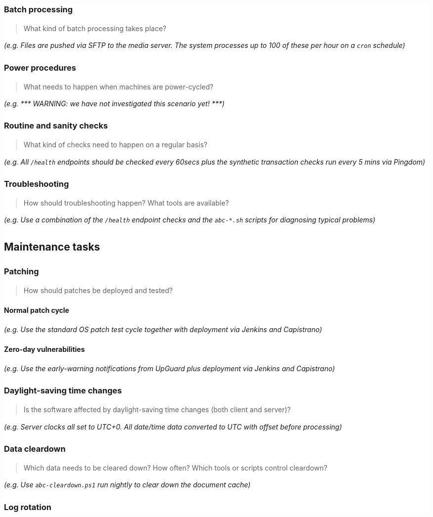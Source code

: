 ### Batch processing

> What kind of batch processing takes place?

_(e.g. Files are pushed via SFTP to the media server. The system processes up to 100 of these per hour on a `cron` schedule)_

### Power procedures

> What needs to happen when machines are power-cycled?

_(e.g. *** WARNING: we have not investigated this scenario yet! ***)_

### Routine and sanity checks

> What kind of checks need to happen on a regular basis?

_(e.g. All `/health` endpoints should be checked every 60secs plus the synthetic transaction checks run every 5 mins via Pingdom)_

### Troubleshooting

> How should troubleshooting happen? What tools are available?

_(e.g. Use a combination of the `/health` endpoint checks and the `abc-*.sh` scripts for diagnosing typical problems)_

## Maintenance tasks

### Patching

> How should patches be deployed and tested?

#### Normal patch cycle

_(e.g. Use the standard OS patch test cycle together with deployment via Jenkins and Capistrano)_

#### Zero-day vulnerabilities

_(e.g. Use the early-warning notifications from UpGuard plus deployment via Jenkins and Capistrano)_

### Daylight-saving time changes

> Is the software affected by daylight-saving time changes (both client and server)?

_(e.g. Server clocks all set to UTC+0. All date/time data converted to UTC with offset before processing)_

### Data cleardown

> Which data needs to be cleared down? How often? Which tools or scripts control cleardown? 

_(e.g. Use `abc-cleardown.ps1` run nightly to clear down the document cache)_
 
### Log rotation
